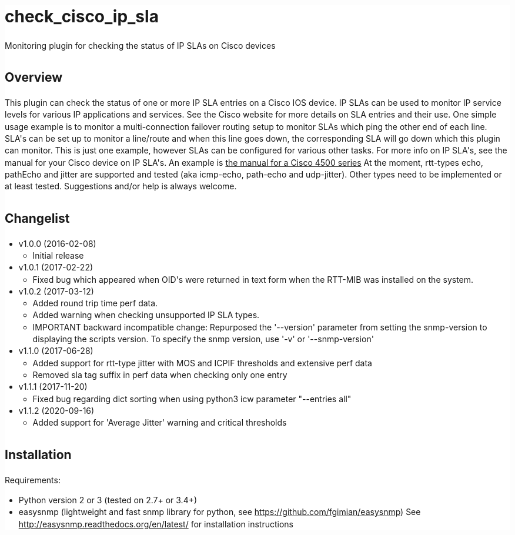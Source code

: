 # check_cisco_ip_sla
Monitoring plugin for checking the status of IP SLAs on Cisco devices


## Overview
This plugin can check the status of one or more IP SLA entries on a Cisco IOS device. IP SLAs can be used to monitor
IP service levels for various IP applications and services. See the Cisco website for more details on SLA entries
and their use. One simple usage example is to monitor a multi-connection failover routing setup to monitor SLAs which
ping the other end of each line. SLA's can be set up to monitor a line/route and when this line goes down, the
corresponding SLA will go down which this plugin can monitor. This is just one example, however SLAs can be configured
for various other tasks. For more info on IP SLA's, see the manual for your Cisco device on IP SLA's. An example is
[the manual for a Cisco 4500 series](http://www.cisco.com/c/en/us/td/docs/switches/lan/catalyst4500/12-2/44sg/configuration/guide/Wrapper-44SG/swipsla.html)
At the moment, rtt-types echo, pathEcho and jitter are supported and tested (aka icmp-echo, path-echo and udp-jitter). 
Other types need to be implemented or at least tested. Suggestions and/or help is always welcome.


## Changelist
* v1.0.0 (2016-02-08)
  * Initial release
* v1.0.1 (2017-02-22)
  * Fixed bug which appeared when OID's were returned in text form when 
the RTT-MIB was installed on the system.
* v1.0.2 (2017-03-12)
  * Added round trip time perf data. 
  * Added warning when checking unsupported IP SLA types.
  * IMPORTANT backward incompatible change: Repurposed the '--version' parameter from setting the snmp-version to displaying the scripts version. 
    To specify the snmp version, use '-v' or '--snmp-version'
* v1.1.0 (2017-06-28)
  * Added support for rtt-type jitter with MOS and ICPIF thresholds and extensive perf data
  * Removed sla tag suffix in perf data when checking only one entry
* v1.1.1 (2017-11-20)
  * Fixed bug regarding dict sorting when using python3 icw parameter "--entries all"
* v1.1.2 (2020-09-16)
  * Added support for 'Average Jitter' warning and critical thresholds


## Installation
Requirements:
* Python version 2 or 3 (tested on 2.7+ or 3.4+)
* easysnmp (lightweight and fast snmp library for python, see https://github.com/fgimian/easysnmp)
    See http://easysnmp.readthedocs.org/en/latest/ for installation instructions
